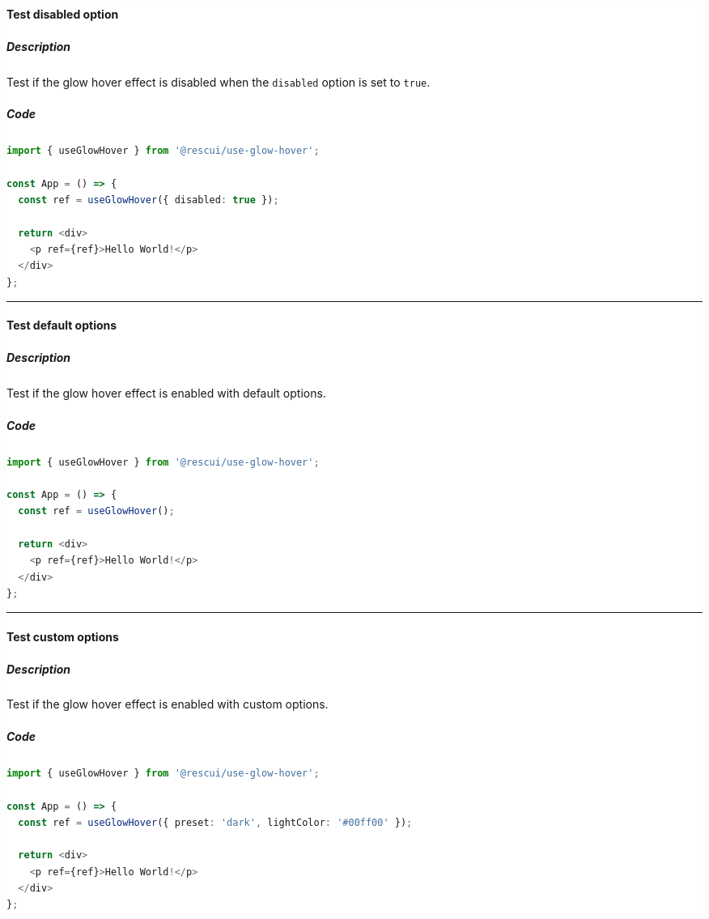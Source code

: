 #### Test disabled option

##### Description


Test if the glow hover effect is disabled when the `disabled` option is set to `true`.
##### Code
```ts 
import { useGlowHover } from '@rescui/use-glow-hover';

const App = () => {
  const ref = useGlowHover({ disabled: true });

  return <div>
    <p ref={ref}>Hello World!</p>
  </div>
};
```

 --- 

#### Test default options

##### Description


Test if the glow hover effect is enabled with default options.
##### Code
```ts 
import { useGlowHover } from '@rescui/use-glow-hover';

const App = () => {
  const ref = useGlowHover();

  return <div>
    <p ref={ref}>Hello World!</p>
  </div>
};
```

 --- 

#### Test custom options

##### Description


Test if the glow hover effect is enabled with custom options.
##### Code
```ts 
import { useGlowHover } from '@rescui/use-glow-hover';

const App = () => {
  const ref = useGlowHover({ preset: 'dark', lightColor: '#00ff00' });

  return <div>
    <p ref={ref}>Hello World!</p>
  </div>
};
```
